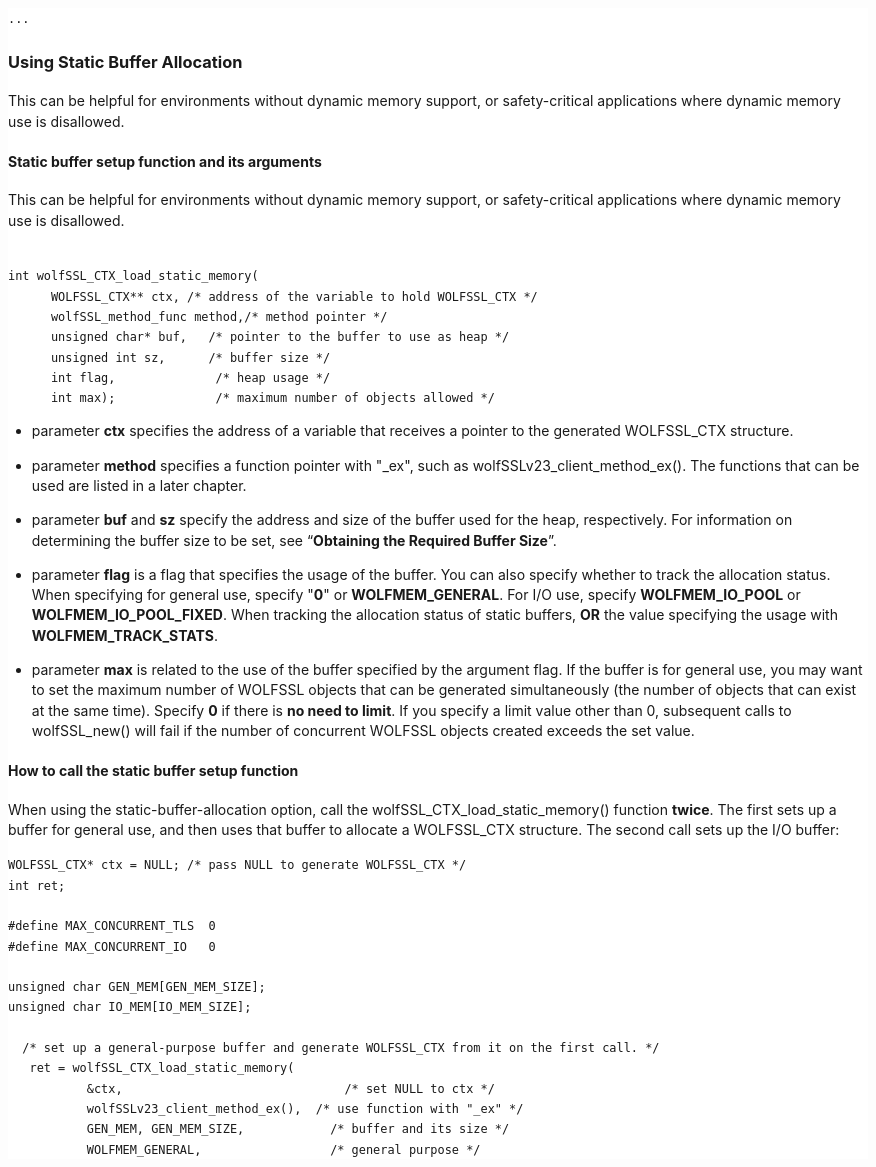```
...
```

### Using Static Buffer Allocation

This can be helpful for environments without dynamic memory support, or safety-critical applications where dynamic memory use is disallowed.

#### Static buffer setup function and its arguments

This can be helpful for environments without dynamic memory support, or safety-critical applications where dynamic memory use is disallowed.

```

int wolfSSL_CTX_load_static_memory(
      WOLFSSL_CTX** ctx, /* address of the variable to hold WOLFSSL_CTX */
      wolfSSL_method_func method,/* method pointer */
      unsigned char* buf,   /* pointer to the buffer to use as heap */
      unsigned int sz,      /* buffer size */
      int flag,              /* heap usage */
      int max);              /* maximum number of objects allowed */

```

* parameter **ctx** specifies the address of a variable that receives a pointer to the generated WOLFSSL_CTX structure.

* parameter **method** specifies a function pointer with "_ex", such as wolfSSLv23_client_method_ex(). The functions that can be used are listed in a later chapter.

* parameter **buf** and **sz** specify the address and size of the buffer used for the heap, respectively. For information on determining the buffer size to be set, see “**Obtaining the Required Buffer Size**”.

* parameter **flag** is a flag that specifies the usage of the buffer. You can also specify whether to track the allocation status. When specifying for general use, specify "**0**" or **WOLFMEM_GENERAL**. For I/O use, specify **WOLFMEM_IO_POOL** or **WOLFMEM_IO_POOL_FIXED**. When tracking the allocation status of static buffers, **OR** the value specifying the usage with **WOLFMEM_TRACK_STATS**.

* parameter **max** is related to the use of the buffer specified by the argument flag. If the buffer is for general use, you may want to set the maximum number of WOLFSSL objects that can be generated simultaneously (the number of objects that can exist at the same time). Specify **0** if there is **no need to limit**. If you specify a limit value other than 0, subsequent calls to wolfSSL_new() will fail if the number of concurrent WOLFSSL objects created exceeds the set value.

#### How to call the static buffer setup function

When using the static-buffer-allocation option, call the wolfSSL_CTX_load_static_memory() function **twice**. The first sets up a buffer for general use, and then uses that buffer to allocate a WOLFSSL_CTX structure. The second call sets up the I/O buffer:

```
WOLFSSL_CTX* ctx = NULL; /* pass NULL to generate WOLFSSL_CTX */
int ret;

#define MAX_CONCURRENT_TLS  0
#define MAX_CONCURRENT_IO   0

unsigned char GEN_MEM[GEN_MEM_SIZE];
unsigned char IO_MEM[IO_MEM_SIZE];　

  /* set up a general-purpose buffer and generate WOLFSSL_CTX from it on the first call. */
   ret = wolfSSL_CTX_load_static_memory(
           &ctx,                               /* set NULL to ctx */
           wolfSSLv23_client_method_ex(),  /* use function with "_ex" */
           GEN_MEM, GEN_MEM_SIZE,            /* buffer and its size */
           WOLFMEM_GENERAL,                  /* general purpose */
```